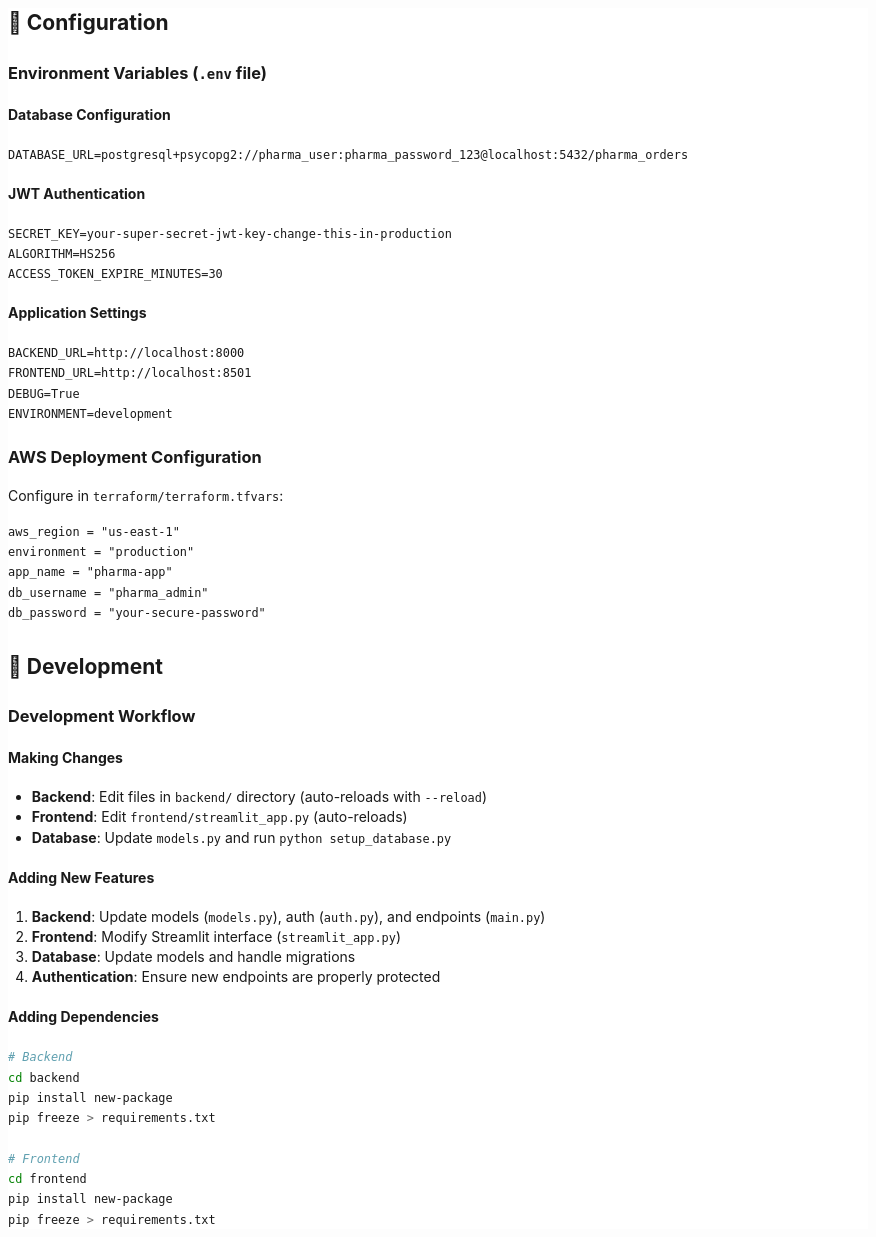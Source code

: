 ## 🔧 Configuration

### **Environment Variables** (`.env` file)

#### **Database Configuration**
```env
DATABASE_URL=postgresql+psycopg2://pharma_user:pharma_password_123@localhost:5432/pharma_orders
```

#### **JWT Authentication**
```env
SECRET_KEY=your-super-secret-jwt-key-change-this-in-production
ALGORITHM=HS256
ACCESS_TOKEN_EXPIRE_MINUTES=30
```

#### **Application Settings**
```env
BACKEND_URL=http://localhost:8000
FRONTEND_URL=http://localhost:8501
DEBUG=True
ENVIRONMENT=development
```

### **AWS Deployment Configuration**
Configure in `terraform/terraform.tfvars`:
```hcl
aws_region = "us-east-1"
environment = "production"
app_name = "pharma-app"
db_username = "pharma_admin"
db_password = "your-secure-password"
```

## 🚀 Development

### **Development Workflow**

#### **Making Changes**
- **Backend**: Edit files in `backend/` directory (auto-reloads with `--reload`)
- **Frontend**: Edit `frontend/streamlit_app.py` (auto-reloads)
- **Database**: Update `models.py` and run `python setup_database.py`

#### **Adding New Features**
1. **Backend**: Update models (`models.py`), auth (`auth.py`), and endpoints (`main.py`)
2. **Frontend**: Modify Streamlit interface (`streamlit_app.py`)
3. **Database**: Update models and handle migrations
4. **Authentication**: Ensure new endpoints are properly protected

#### **Adding Dependencies**
```bash
# Backend
cd backend
pip install new-package
pip freeze > requirements.txt

# Frontend
cd frontend
pip install new-package
pip freeze > requirements.txt
```
